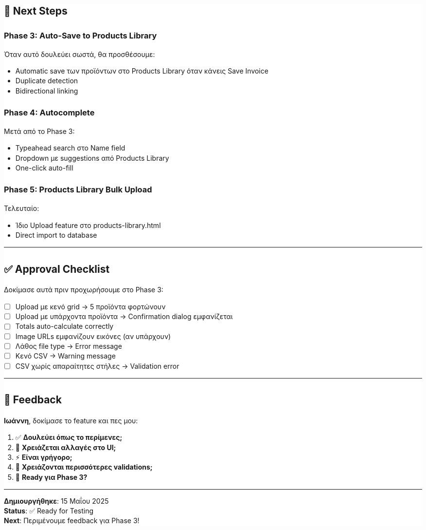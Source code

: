 
## 🎯 Next Steps

### **Phase 3: Auto-Save to Products Library**
Όταν αυτό δουλεύει σωστά, θα προσθέσουμε:
- Automatic save των προϊόντων στο Products Library όταν κάνεις Save Invoice
- Duplicate detection
- Bidirectional linking

### **Phase 4: Autocomplete**
Μετά από το Phase 3:
- Typeahead search στο Name field
- Dropdown με suggestions από Products Library
- One-click auto-fill

### **Phase 5: Products Library Bulk Upload**
Τελευταίο:
- Ίδιο Upload feature στο products-library.html
- Direct import to database

---

## ✅ Approval Checklist

Δοκίμασε αυτά πριν προχωρήσουμε στο Phase 3:

- [ ] Upload με κενό grid → 5 προϊόντα φορτώνουν
- [ ] Upload με υπάρχοντα προϊόντα → Confirmation dialog εμφανίζεται
- [ ] Totals auto-calculate correctly
- [ ] Image URLs εμφανίζουν εικόνες (αν υπάρχουν)
- [ ] Λάθος file type → Error message
- [ ] Κενό CSV → Warning message
- [ ] CSV χωρίς απαραίτητες στήλες → Validation error

---

## 💬 Feedback

**Ιωάννη**, δοκίμασε το feature και πες μου:

1. ✅ **Δουλεύει όπως το περίμενες;**
2. 🎨 **Χρειάζεται αλλαγές στο UI;**
3. ⚡ **Είναι γρήγορο;**
4. 📝 **Χρειάζονται περισσότερες validations;**
5. 🚀 **Ready για Phase 3?**

---

**Δημιουργήθηκε**: 15 Μαΐου 2025  
**Status**: ✅ Ready for Testing  
**Next**: Περιμένουμε feedback για Phase 3!
